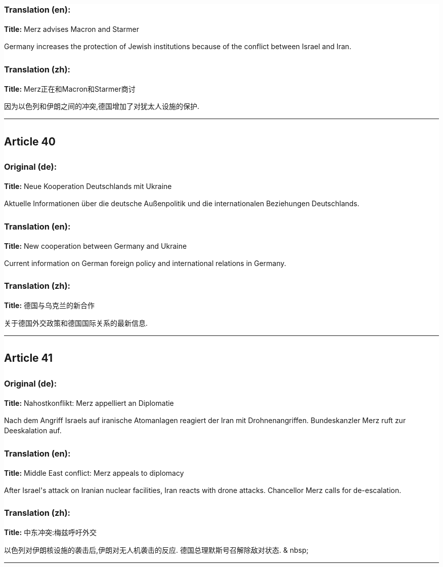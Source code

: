 ### Translation (en):
**Title:** Merz advises Macron and Starmer

Germany increases the protection of Jewish institutions because of the conflict between Israel and Iran.

### Translation (zh):
**Title:** Merz正在和Macron和Starmer商讨

因为以色列和伊朗之间的冲突,德国增加了对犹太人设施的保护.

---

## Article 40
### Original (de):
**Title:** Neue Kooperation Deutschlands mit Ukraine

Aktuelle Informationen über die deutsche Außenpolitik und die internationalen Beziehungen Deutschlands.<br />

### Translation (en):
**Title:** New cooperation between Germany and Ukraine

Current information on German foreign policy and international relations in Germany.<br />

### Translation (zh):
**Title:** 德国与乌克兰的新合作

关于德国外交政策和德国国际关系的最新信息.

---

## Article 41
### Original (de):
**Title:** Nahostkonflikt: Merz appelliert an Diplomatie

Nach dem Angriff Israels auf iranische Atomanlagen reagiert der Iran mit Drohnenangriffen. Bundeskanzler Merz ruft zur Deeskalation auf.&nbsp;

### Translation (en):
**Title:** Middle East conflict: Merz appeals to diplomacy

After Israel's attack on Iranian nuclear facilities, Iran reacts with drone attacks. Chancellor Merz calls for de-escalation.

### Translation (zh):
**Title:** 中东冲突:梅兹呼吁外交

以色列对伊朗核设施的袭击后,伊朗对无人机袭击的反应. 德国总理默斯号召解除敌对状态. & nbsp;

---
